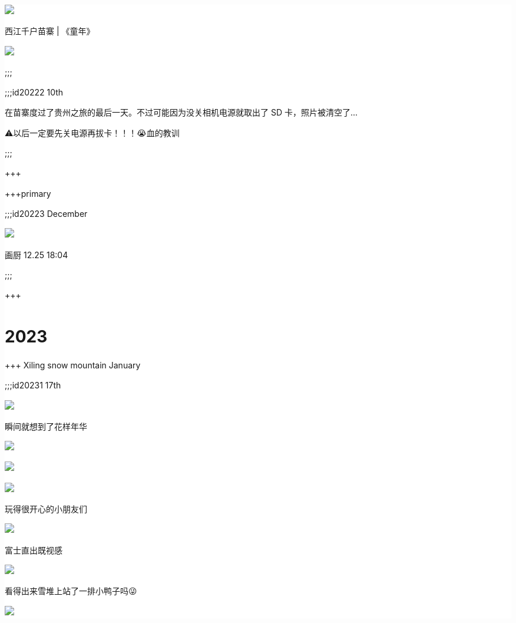 ![](https://cdn.jsdelivr.net/gh/60sAINT/images@latest/7be34cc43f9a63cdaf06b088d5e962c.jpg)

西江千户苗寨 | 《童年》

![](https://cdn.jsdelivr.net/gh/60sAINT/images@latest/b529fd002735ea3292670a450e98d99.jpg)

;;;

;;;id20222 10th

在苗寨度过了贵州之旅的最后一天。不过可能因为没关相机电源就取出了 SD 卡，照片被清空了... 

⚠️以后一定要先关电源再拔卡！！！😭血的教训

;;;

+++

+++primary

;;;id20223 December

![](https://cdn.jsdelivr.net/gh/60sAINT/images@latest/902e8130ffd74c732e873bf213c772f.jpg)

画厨 12.25 18:04

;;;

+++

# 2023

+++ Xiling snow mountain January

;;;id20231 17th

![](https://cdn.jsdelivr.net/gh/60sAINT/images@latest/7b497ba7b06a108f0dcaa0d7a20752e.jpg)

瞬间就想到了花样年华

![](https://cdn.jsdelivr.net/gh/60sAINT/images@latest/cb84a37a8d2fe77e70daf4fa81bf546.jpg)

![](https://cdn.jsdelivr.net/gh/60sAINT/images@latest/717b7f732c0354043b1d27fe0a2469c.jpg)

![](https://cdn.jsdelivr.net/gh/60sAINT/images@latest/65c59aed6c7b4e3e987eb1fa57fafd7.jpg)

玩得很开心的小朋友们

![](https://cdn.jsdelivr.net/gh/60sAINT/images@latest/1e121d63a2df2f888963607258fabb9.jpg)

富士直出既视感

![](https://cdn.jsdelivr.net/gh/60sAINT/images@latest/cf88b1b17ae19db04b5bd045a8b3448.jpg)

看得出来雪堆上站了一排小鸭子吗😜

![](https://cdn.jsdelivr.net/gh/60sAINT/images@latest/4954cf13c5bdd5e3b392336eb06091e.jpg)
